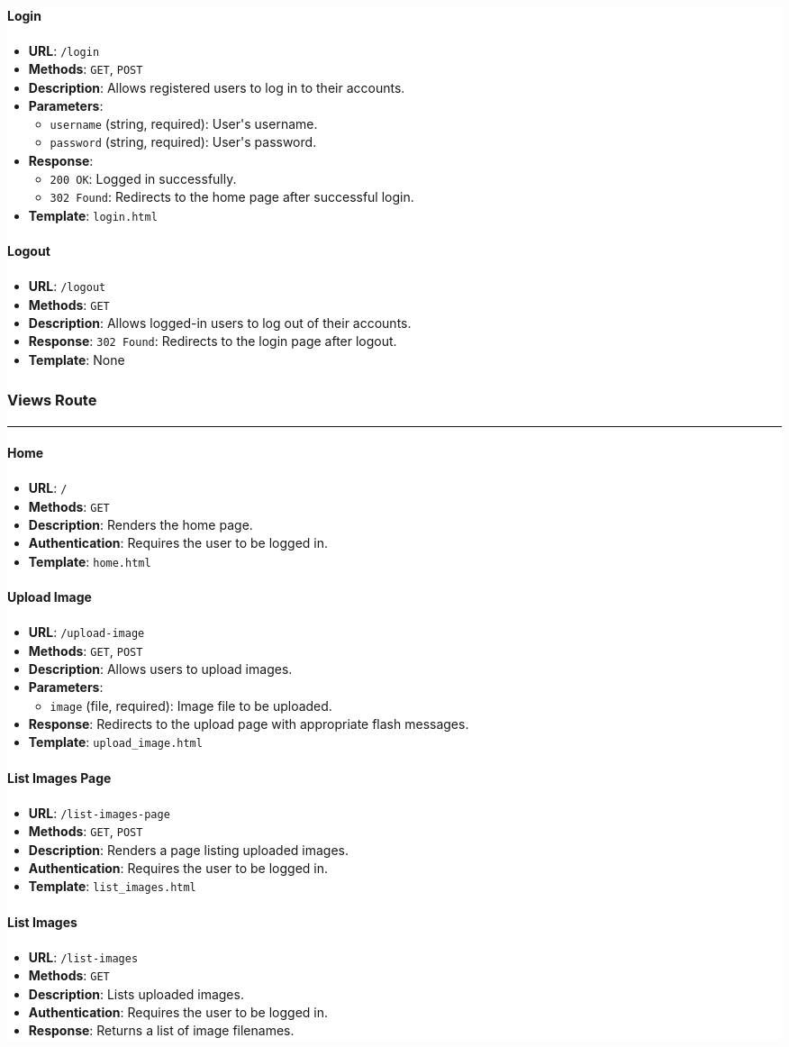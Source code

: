 #### Login
- **URL**: `/login`
- **Methods**: `GET`, `POST`
- **Description**: Allows registered users to log in to their accounts.
- **Parameters**:
  - `username` (string, required): User's username.
  - `password` (string, required): User's password.
- **Response**:
  - `200 OK`: Logged in successfully.
  - `302 Found`: Redirects to the home page after successful login.
- **Template**: `login.html`

#### Logout
- **URL**: `/logout`
- **Methods**: `GET`
- **Description**: Allows logged-in users to log out of their accounts.
- **Response**: `302 Found`: Redirects to the login page after logout.
- **Template**: None

### Views Route
-------------

#### Home
- **URL**: `/`
- **Methods**: `GET`
- **Description**: Renders the home page.
- **Authentication**: Requires the user to be logged in.
- **Template**: `home.html`

#### Upload Image
- **URL**: `/upload-image`
- **Methods**: `GET`, `POST`
- **Description**: Allows users to upload images.
- **Parameters**:
  - `image` (file, required): Image file to be uploaded.
- **Response**: Redirects to the upload page with appropriate flash messages.
- **Template**: `upload_image.html`

#### List Images Page
- **URL**: `/list-images-page`
- **Methods**: `GET`, `POST`
- **Description**: Renders a page listing uploaded images.
- **Authentication**: Requires the user to be logged in.
- **Template**: `list_images.html`

#### List Images
- **URL**: `/list-images`
- **Methods**: `GET`
- **Description**: Lists uploaded images.
- **Authentication**: Requires the user to be logged in.
- **Response**: Returns a list of image filenames.
  